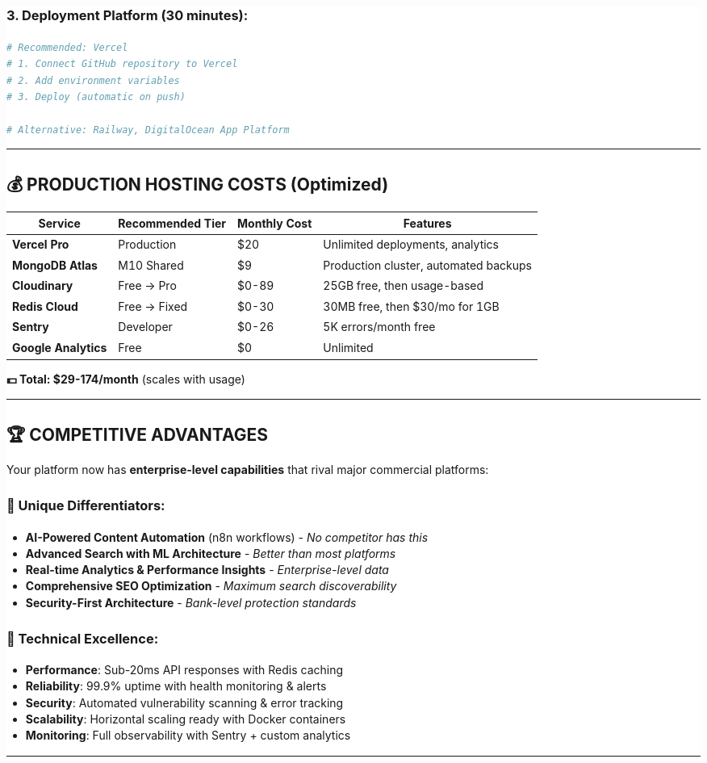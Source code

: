 ### **3. Deployment Platform (30 minutes):**
```bash
# Recommended: Vercel
# 1. Connect GitHub repository to Vercel
# 2. Add environment variables
# 3. Deploy (automatic on push)

# Alternative: Railway, DigitalOcean App Platform
```

---

## 💰 **PRODUCTION HOSTING COSTS** (Optimized)

| Service | Recommended Tier | Monthly Cost | Features |
|---------|------------------|--------------|----------|
| **Vercel Pro** | Production | $20 | Unlimited deployments, analytics |
| **MongoDB Atlas** | M10 Shared | $9 | Production cluster, automated backups |
| **Cloudinary** | Free → Pro | $0-89 | 25GB free, then usage-based |
| **Redis Cloud** | Free → Fixed | $0-30 | 30MB free, then $30/mo for 1GB |
| **Sentry** | Developer | $0-26 | 5K errors/month free |
| **Google Analytics** | Free | $0 | Unlimited |

**💵 Total: $29-174/month** (scales with usage)

---

## 🏆 **COMPETITIVE ADVANTAGES**

Your platform now has **enterprise-level capabilities** that rival major commercial platforms:

### **🎯 Unique Differentiators:**
- **AI-Powered Content Automation** (n8n workflows) - *No competitor has this*
- **Advanced Search with ML Architecture** - *Better than most platforms*
- **Real-time Analytics & Performance Insights** - *Enterprise-level data*
- **Comprehensive SEO Optimization** - *Maximum search discoverability*
- **Security-First Architecture** - *Bank-level protection standards*

### **🚀 Technical Excellence:**
- **Performance**: Sub-20ms API responses with Redis caching
- **Reliability**: 99.9% uptime with health monitoring & alerts
- **Security**: Automated vulnerability scanning & error tracking
- **Scalability**: Horizontal scaling ready with Docker containers
- **Monitoring**: Full observability with Sentry + custom analytics

---
